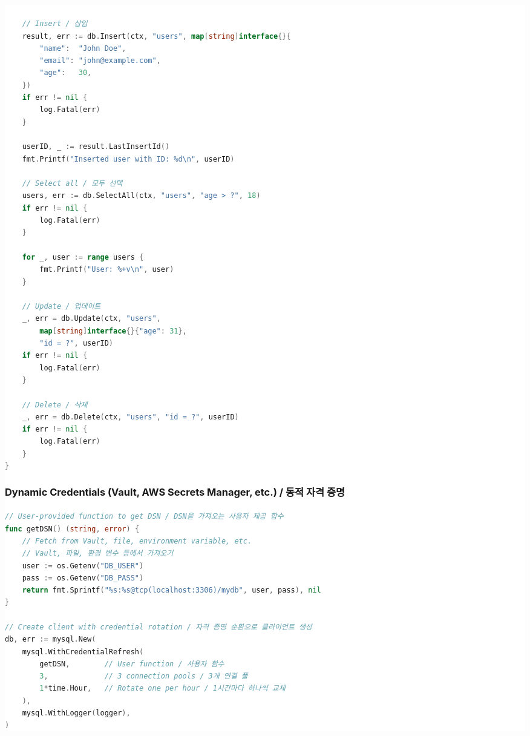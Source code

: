 ```go

    // Insert / 삽입
    result, err := db.Insert(ctx, "users", map[string]interface{}{
        "name":  "John Doe",
        "email": "john@example.com",
        "age":   30,
    })
    if err != nil {
        log.Fatal(err)
    }

    userID, _ := result.LastInsertId()
    fmt.Printf("Inserted user with ID: %d\n", userID)

    // Select all / 모두 선택
    users, err := db.SelectAll(ctx, "users", "age > ?", 18)
    if err != nil {
        log.Fatal(err)
    }

    for _, user := range users {
        fmt.Printf("User: %+v\n", user)
    }

    // Update / 업데이트
    _, err = db.Update(ctx, "users",
        map[string]interface{}{"age": 31},
        "id = ?", userID)
    if err != nil {
        log.Fatal(err)
    }

    // Delete / 삭제
    _, err = db.Delete(ctx, "users", "id = ?", userID)
    if err != nil {
        log.Fatal(err)
    }
}
```

### Dynamic Credentials (Vault, AWS Secrets Manager, etc.) / 동적 자격 증명

```go
// User-provided function to get DSN / DSN을 가져오는 사용자 제공 함수
func getDSN() (string, error) {
    // Fetch from Vault, file, environment variable, etc.
    // Vault, 파일, 환경 변수 등에서 가져오기
    user := os.Getenv("DB_USER")
    pass := os.Getenv("DB_PASS")
    return fmt.Sprintf("%s:%s@tcp(localhost:3306)/mydb", user, pass), nil
}

// Create client with credential rotation / 자격 증명 순환으로 클라이언트 생성
db, err := mysql.New(
    mysql.WithCredentialRefresh(
        getDSN,        // User function / 사용자 함수
        3,             // 3 connection pools / 3개 연결 풀
        1*time.Hour,   // Rotate one per hour / 1시간마다 하나씩 교체
    ),
    mysql.WithLogger(logger),
)

```
